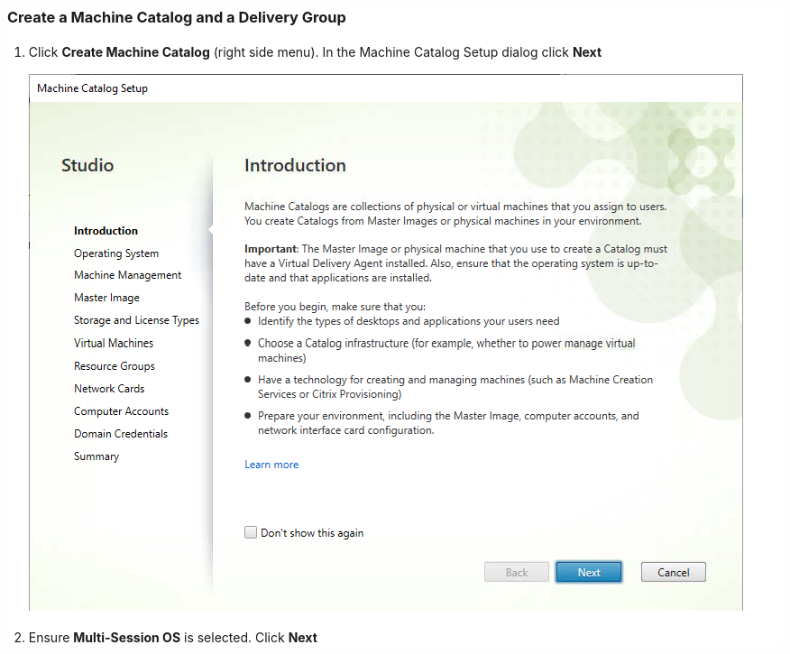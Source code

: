 ### Create a Machine Catalog and a Delivery Group

1.  Click **Create Machine Catalog** (right side menu). In the Machine Catalog Setup dialog click **Next**

    ![Catalog and DG - Create](/en-us/tech-zone/build/media/deployment-guides_cvads-windows-virtual-desktops_94.png)

1.  Ensure **Multi-Session OS** is selected. Click **Next**
